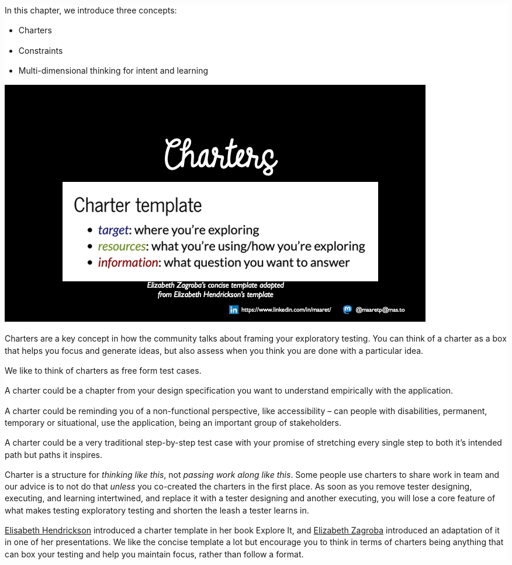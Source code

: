 In this chapter, we introduce three concepts:

* Charters

* Constraints

* Multi-dimensional thinking for intent and learning

![Charters](images/CETF/Slide14.png)

Charters are a key concept in how the community talks about framing your exploratory testing. You can think of a charter as a box that helps you focus and generate ideas, but also assess when you think you are done with a particular idea.

We like to think of charters as free form test cases.

A charter could be a chapter from your design specification you want to understand empirically with the application.

A charter could be reminding you of a non-functional perspective, like accessibility – can people with disabilities, permanent, temporary or situational, use the application, being an important group of stakeholders.

A charter could be a very traditional step-by-step test case with your promise of stretching every single step to both it’s intended path but paths it inspires.

Charter is a structure for *thinking like this*, not *passing work along like this*. Some people use charters to share work in team and our advice is to not do that *unless* you co-created the charters in the first place. As soon as you remove tester designing, executing, and learning intertwined, and replace it with a tester designing and another executing, you will lose a core feature of what makes testing exploratory testing and shorten the leash a tester learns in.

[Elisabeth Hendrickson](https://twitter.com/testobsessed) introduced a charter template in her book Explore It, and [Elizabeth Zagroba](https://twitter.com/ezagroba) introduced an adaptation of it in one of her presentations. We like the concise template a lot but encourage you to think in terms of charters being anything that can box your testing and help you maintain focus, rather than follow a format.
